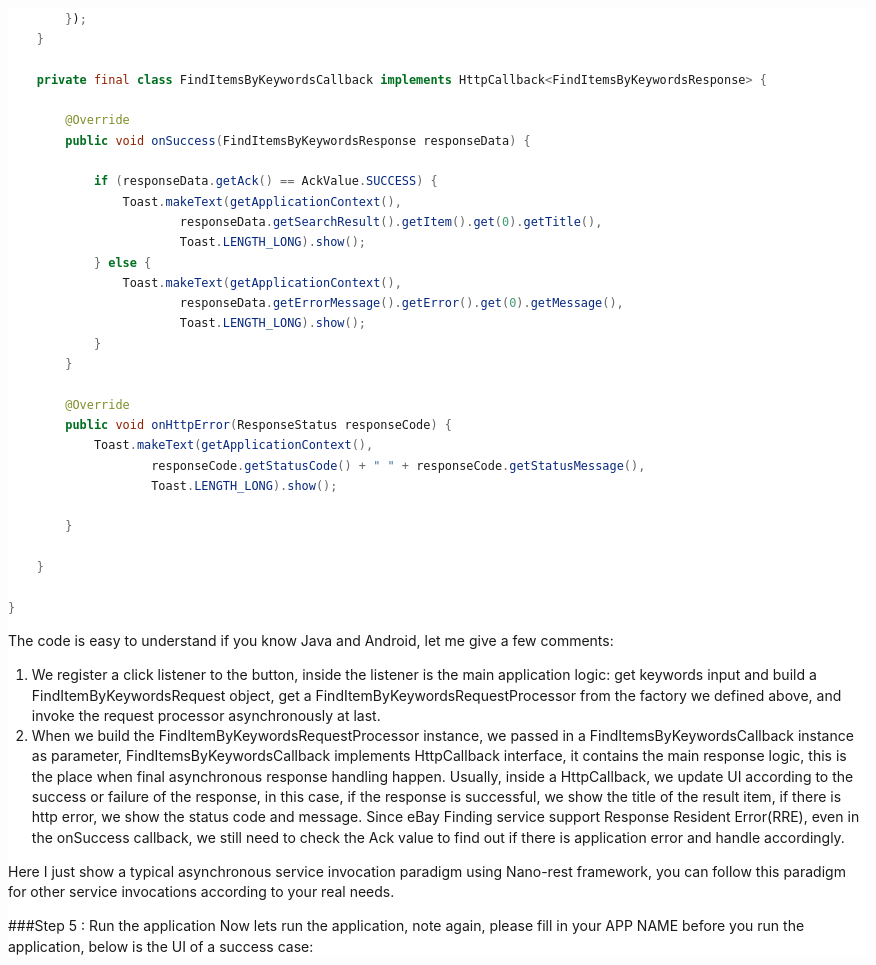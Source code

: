 ``` java
        });
	}

	private final class FindItemsByKeywordsCallback implements HttpCallback<FindItemsByKeywordsResponse> {

		@Override
		public void onSuccess(FindItemsByKeywordsResponse responseData) {
			
			if (responseData.getAck() == AckValue.SUCCESS) {
	            Toast.makeText(getApplicationContext(),
	            		responseData.getSearchResult().getItem().get(0).getTitle(),
	                    Toast.LENGTH_LONG).show();
			} else {
	            Toast.makeText(getApplicationContext(),
	            		responseData.getErrorMessage().getError().get(0).getMessage(),
	                    Toast.LENGTH_LONG).show();
			}
		}

		@Override
		public void onHttpError(ResponseStatus responseCode) {
            Toast.makeText(getApplicationContext(),
                    responseCode.getStatusCode() + " " + responseCode.getStatusMessage(),
                    Toast.LENGTH_LONG).show();
			
		}
		
	}

}


```

The code is easy to understand if you know Java and Android, let me give a few comments:  
1. We register a click listener to the button, inside the listener is the main application logic: 
get keywords input and build a FindItemByKeywordsRequest object, get a FindItemByKeywordsRequestProcessor from the factory we defined above, and invoke the request processor asynchronously at last.  
2. When we build the FindItemByKeywordsRequestProcessor instance, we passed in a FindItemsByKeywordsCallback instance as parameter, FindItemsByKeywordsCallback implements HttpCallback interface, it contains the main response logic, this is the place when final asynchronous response handling happen. Usually, inside a HttpCallback, we update UI according to the success or failure of the response, in this case, if the response is successful, we show the title of the result item, if there is http error, we show the status code and message. Since eBay Finding service support Response Resident Error(RRE), even in the onSuccess callback, we still need to check the Ack value to find out if there is application error and handle accordingly.

Here I just show a typical asynchronous service invocation paradigm using Nano-rest framework, you can follow this paradigm for other service invocations according to your real needs.

###Step 5 : Run the application
Now lets run the application, note again, please fill in your APP NAME before you run the application, below is the UI of a success case:

